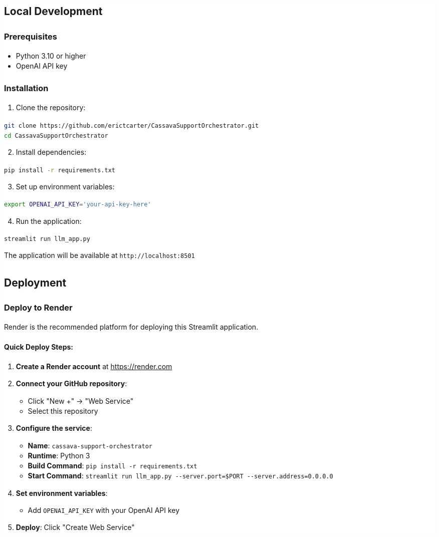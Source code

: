 ## Local Development

### Prerequisites

- Python 3.10 or higher
- OpenAI API key

### Installation

1. Clone the repository:
```bash
git clone https://github.com/erictcarter/CassavaSupportOrchestrator.git
cd CassavaSupportOrchestrator
```

2. Install dependencies:
```bash
pip install -r requirements.txt
```

3. Set up environment variables:
```bash
export OPENAI_API_KEY='your-api-key-here'
```

4. Run the application:
```bash
streamlit run llm_app.py
```

The application will be available at `http://localhost:8501`

## Deployment

### Deploy to Render

Render is the recommended platform for deploying this Streamlit application.

#### Quick Deploy Steps:

1. **Create a Render account** at https://render.com

2. **Connect your GitHub repository**:
   - Click "New +" → "Web Service"
   - Select this repository

3. **Configure the service**:
   - **Name**: `cassava-support-orchestrator`
   - **Runtime**: Python 3
   - **Build Command**: `pip install -r requirements.txt`
   - **Start Command**: `streamlit run llm_app.py --server.port=$PORT --server.address=0.0.0.0`

4. **Set environment variables**:
   - Add `OPENAI_API_KEY` with your OpenAI API key

5. **Deploy**: Click "Create Web Service"
